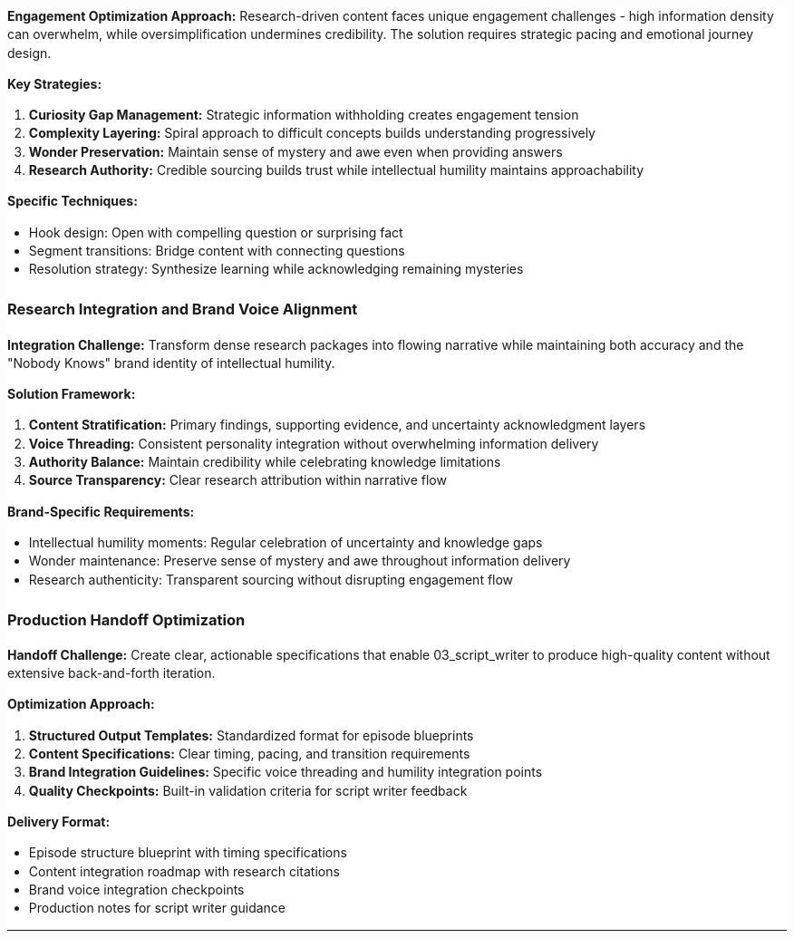 **Engagement Optimization Approach:**
Research-driven content faces unique engagement challenges - high information density can overwhelm, while oversimplification undermines credibility. The solution requires strategic pacing and emotional journey design.

**Key Strategies:**
1. **Curiosity Gap Management:** Strategic information withholding creates engagement tension
2. **Complexity Layering:** Spiral approach to difficult concepts builds understanding progressively
3. **Wonder Preservation:** Maintain sense of mystery and awe even when providing answers
4. **Research Authority:** Credible sourcing builds trust while intellectual humility maintains approachability

**Specific Techniques:**
- Hook design: Open with compelling question or surprising fact
- Segment transitions: Bridge content with connecting questions
- Resolution strategy: Synthesize learning while acknowledging remaining mysteries

### Research Integration and Brand Voice Alignment

**Integration Challenge:** Transform dense research packages into flowing narrative while maintaining both accuracy and the "Nobody Knows" brand identity of intellectual humility.

**Solution Framework:**
1. **Content Stratification:** Primary findings, supporting evidence, and uncertainty acknowledgment layers
2. **Voice Threading:** Consistent personality integration without overwhelming information delivery
3. **Authority Balance:** Maintain credibility while celebrating knowledge limitations
4. **Source Transparency:** Clear research attribution within narrative flow

**Brand-Specific Requirements:**
- Intellectual humility moments: Regular celebration of uncertainty and knowledge gaps
- Wonder maintenance: Preserve sense of mystery and awe throughout information delivery
- Research authenticity: Transparent sourcing without disrupting engagement flow

### Production Handoff Optimization

**Handoff Challenge:** Create clear, actionable specifications that enable 03_script_writer to produce high-quality content without extensive back-and-forth iteration.

**Optimization Approach:**
1. **Structured Output Templates:** Standardized format for episode blueprints
2. **Content Specifications:** Clear timing, pacing, and transition requirements
3. **Brand Integration Guidelines:** Specific voice threading and humility integration points
4. **Quality Checkpoints:** Built-in validation criteria for script writer feedback

**Delivery Format:**
- Episode structure blueprint with timing specifications
- Content integration roadmap with research citations
- Brand voice integration checkpoints
- Production notes for script writer guidance

---
